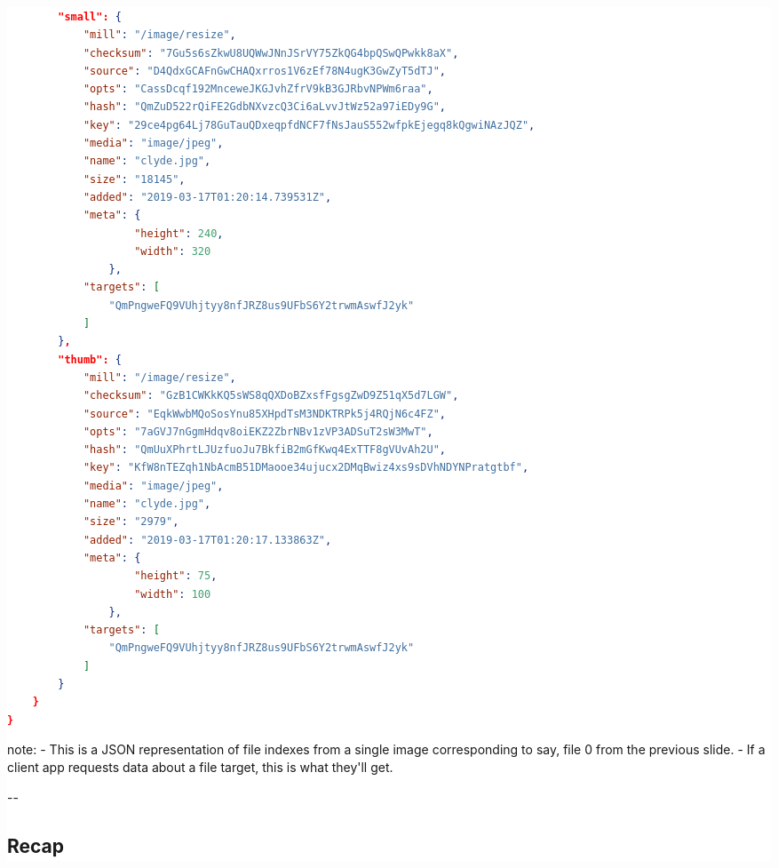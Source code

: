```json
        "small": {
            "mill": "/image/resize",
            "checksum": "7Gu5s6sZkwU8UQWwJNnJSrVY75ZkQG4bpQSwQPwkk8aX",
            "source": "D4QdxGCAFnGwCHAQxrros1V6zEf78N4ugK3GwZyT5dTJ",
            "opts": "CassDcqf192MnceweJKGJvhZfrV9kB3GJRbvNPWm6raa",
            "hash": "QmZuD522rQiFE2GdbNXvzcQ3Ci6aLvvJtWz52a97iEDy9G",
            "key": "29ce4pg64Lj78GuTauQDxeqpfdNCF7fNsJauS552wfpkEjegq8kQgwiNAzJQZ",
            "media": "image/jpeg",
            "name": "clyde.jpg",
            "size": "18145",
            "added": "2019-03-17T01:20:14.739531Z",
            "meta": {
                    "height": 240,
                    "width": 320
                },
            "targets": [
                "QmPngweFQ9VUhjtyy8nfJRZ8us9UFbS6Y2trwmAswfJ2yk"
            ]
        },
        "thumb": {
            "mill": "/image/resize",
            "checksum": "GzB1CWKkKQ5sWS8qQXDoBZxsfFgsgZwD9Z51qX5d7LGW",
            "source": "EqkWwbMQoSosYnu85XHpdTsM3NDKTRPk5j4RQjN6c4FZ",
            "opts": "7aGVJ7nGgmHdqv8oiEKZ2ZbrNBv1zVP3ADSuT2sW3MwT",
            "hash": "QmUuXPhrtLJUzfuoJu7BkfiB2mGfKwq4ExTTF8gVUvAh2U",
            "key": "KfW8nTEZqh1NbAcmB51DMaooe34ujucx2DMqBwiz4xs9sDVhNDYNPratgtbf",
            "media": "image/jpeg",
            "name": "clyde.jpg",
            "size": "2979",
            "added": "2019-03-17T01:20:17.133863Z",
            "meta": {
                    "height": 75,
                    "width": 100
                },
            "targets": [
                "QmPngweFQ9VUhjtyy8nfJRZ8us9UFbS6Y2trwmAswfJ2yk"
            ]
        }
    }
}
```

note:
    - This is a JSON representation of file indexes from a single image corresponding to say, file 0 from the previous slide.
    - If a client app requests data about a file target, this is what they'll get.

--

## Recap
